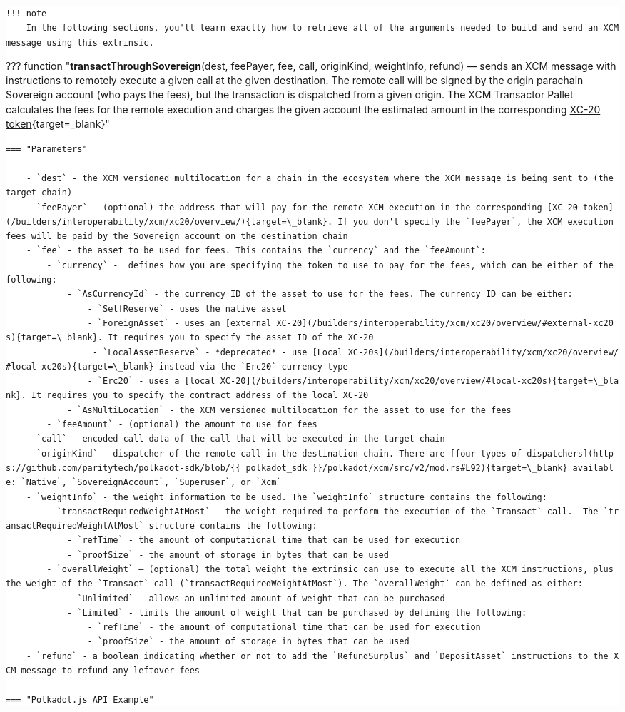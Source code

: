     !!! note
        In the following sections, you'll learn exactly how to retrieve all of the arguments needed to build and send an XCM message using this extrinsic.

??? function "**transactThroughSovereign**(dest, feePayer, fee, call, originKind, weightInfo, refund) — sends an XCM message with instructions to remotely execute a given call at the given destination. The remote call will be signed by the origin parachain Sovereign account (who pays the fees), but the transaction is dispatched from a given origin. The XCM Transactor Pallet calculates the fees for the remote execution and charges the given account the estimated amount in the corresponding [XC-20 token](/builders/interoperability/xcm/xc20/overview/){target=\_blank}"

    === "Parameters"

        - `dest` - the XCM versioned multilocation for a chain in the ecosystem where the XCM message is being sent to (the target chain)
        - `feePayer` - (optional) the address that will pay for the remote XCM execution in the corresponding [XC-20 token](/builders/interoperability/xcm/xc20/overview/){target=\_blank}. If you don't specify the `feePayer`, the XCM execution fees will be paid by the Sovereign account on the destination chain
        - `fee` - the asset to be used for fees. This contains the `currency` and the `feeAmount`:
            - `currency` -  defines how you are specifying the token to use to pay for the fees, which can be either of the following:
                - `AsCurrencyId` - the currency ID of the asset to use for the fees. The currency ID can be either:
                    - `SelfReserve` - uses the native asset
                    - `ForeignAsset` - uses an [external XC-20](/builders/interoperability/xcm/xc20/overview/#external-xc20s){target=\_blank}. It requires you to specify the asset ID of the XC-20
                     - `LocalAssetReserve` - *deprecated* - use [Local XC-20s](/builders/interoperability/xcm/xc20/overview/#local-xc20s){target=\_blank} instead via the `Erc20` currency type
                    - `Erc20` - uses a [local XC-20](/builders/interoperability/xcm/xc20/overview/#local-xc20s){target=\_blank}. It requires you to specify the contract address of the local XC-20
                - `AsMultiLocation` - the XCM versioned multilocation for the asset to use for the fees
            - `feeAmount` - (optional) the amount to use for fees
        - `call` - encoded call data of the call that will be executed in the target chain
        - `originKind` — dispatcher of the remote call in the destination chain. There are [four types of dispatchers](https://github.com/paritytech/polkadot-sdk/blob/{{ polkadot_sdk }}/polkadot/xcm/src/v2/mod.rs#L92){target=\_blank} available: `Native`, `SovereignAccount`, `Superuser`, or `Xcm`
        - `weightInfo` - the weight information to be used. The `weightInfo` structure contains the following:
            - `transactRequiredWeightAtMost` — the weight required to perform the execution of the `Transact` call.  The `transactRequiredWeightAtMost` structure contains the following:
                - `refTime` - the amount of computational time that can be used for execution
                - `proofSize` - the amount of storage in bytes that can be used
            - `overallWeight` — (optional) the total weight the extrinsic can use to execute all the XCM instructions, plus the weight of the `Transact` call (`transactRequiredWeightAtMost`). The `overallWeight` can be defined as either:
                - `Unlimited` - allows an unlimited amount of weight that can be purchased
                - `Limited` - limits the amount of weight that can be purchased by defining the following:
                    - `refTime` - the amount of computational time that can be used for execution
                    - `proofSize` - the amount of storage in bytes that can be used
        - `refund` - a boolean indicating whether or not to add the `RefundSurplus` and `DepositAsset` instructions to the XCM message to refund any leftover fees 

    === "Polkadot.js API Example"
